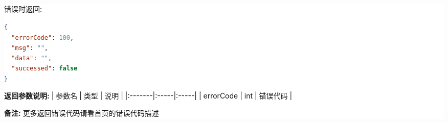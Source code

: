 错误时返回:
```json
{
  "errorCode": 100,
  "msg": "",
  "data": "",
  "successed": false
}
```

**返回参数说明:**
| 参数名 | 类型 | 说明 |
|:-------|:-----|:-----|
| errorCode | int | 错误代码 |

**备注:**
更多返回错误代码请看首页的错误代码描述